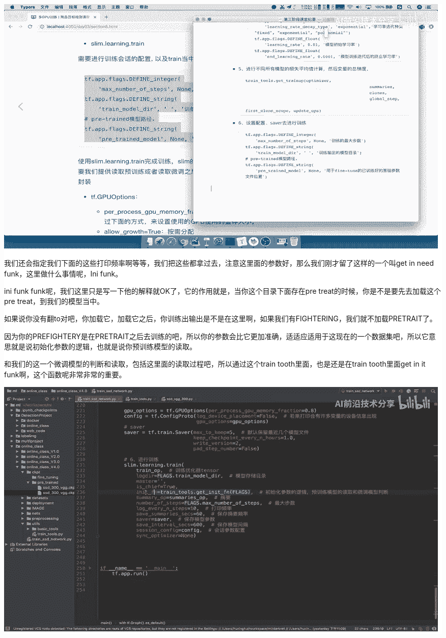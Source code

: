 ![](img/b78e0360254218fe59bc063edd1e0ed9_33.png)

我们还会指定我们下面的这些打印频率啊等等，我们把这些都拿过去，注意这里面的参数好，那么我们刚才留了这样的一个叫get in need funk，这里做什么事情呢，Ini funk。

ini funk funk呢，我们这里只是写一下他的解释就OK了，它的作用就是，当你这个目录下面存在pre treat的时候，你是不是要先去加载这个pre treat，到我们的模型当中。

如果说你没有翻to对吧，你加载它，加载它之后，你训练出输出是不是在这里啊，如果我们有FIGHTERING，我们就不加载PRETRAIT了。

因为你的PREFIGHTERY是在PRETRAIT之后去训练的吧，所以你的参数会比它更加准确，适适应适用于这现在的一个数据集吧，所以它意思就是说初始化参数的逻辑，也就是说你预训练模型的读取。

和我们的这一个微调模型的判断和读取，包括这里面的读取过程吧，所以通过这个train tooth里面，也是还是在train tooth里面get in it funk啊，这个函数呢非常非常的重要。



![](img/b78e0360254218fe59bc063edd1e0ed9_35.png)
